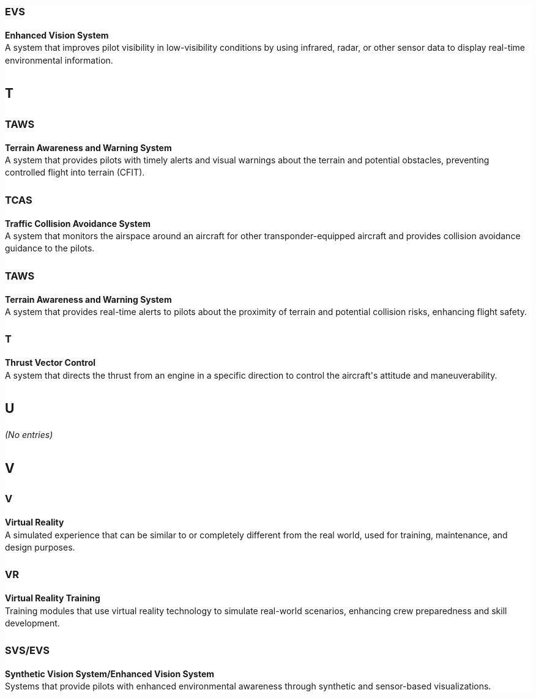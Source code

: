 ### EVS
**Enhanced Vision System**  
A system that improves pilot visibility in low-visibility conditions by using infrared, radar, or other sensor data to display real-time environmental information.

## T

### TAWS
**Terrain Awareness and Warning System**  
A system that provides pilots with timely alerts and visual warnings about the terrain and potential obstacles, preventing controlled flight into terrain (CFIT).

### TCAS
**Traffic Collision Avoidance System**  
A system that monitors the airspace around an aircraft for other transponder-equipped aircraft and provides collision avoidance guidance to the pilots.

### TAWS
**Terrain Awareness and Warning System**  
A system that provides real-time alerts to pilots about the proximity of terrain and potential collision risks, enhancing flight safety.

### T
**Thrust Vector Control**  
A system that directs the thrust from an engine in a specific direction to control the aircraft's attitude and maneuverability.

## U

*(No entries)*

## V

### V
**Virtual Reality**  
A simulated experience that can be similar to or completely different from the real world, used for training, maintenance, and design purposes.

### VR
**Virtual Reality Training**  
Training modules that use virtual reality technology to simulate real-world scenarios, enhancing crew preparedness and skill development.

### SVS/EVS
**Synthetic Vision System/Enhanced Vision System**  
Systems that provide pilots with enhanced environmental awareness through synthetic and sensor-based visualizations.
